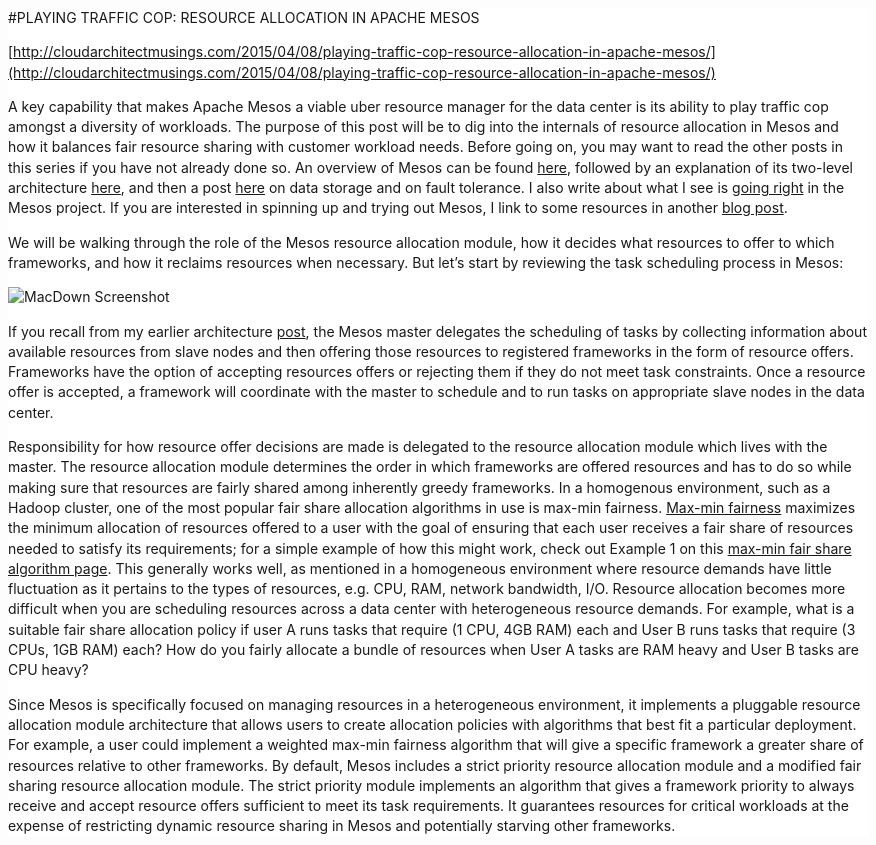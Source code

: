 
#PLAYING TRAFFIC COP: RESOURCE ALLOCATION IN APACHE MESOS

[http://cloudarchitectmusings.com/2015/04/08/playing-traffic-cop-resource-allocation-in-apache-mesos/](http://cloudarchitectmusings.com/2015/04/08/playing-traffic-cop-resource-allocation-in-apache-mesos/)

A key capability that makes Apache Mesos a viable uber resource manager for the data center is its ability to play traffic cop amongst a diversity of workloads.  The purpose of this post will be to dig into the internals of resource allocation in Mesos and how it balances fair resource sharing with customer workload needs.  Before going on, you may want to read the other posts in this series if you have not already done so.  An overview of Mesos can be found [here](http://cloudarchitectmusings.com/2015/03/23/apache-mesos-the-true-os-for-the-software-defined-data-center/), followed by an explanation of its two-level architecture [here](http://cloudarchitectmusings.com/2015/03/26/digging-deeper-into-apache-mesos/), and then a post [here](http://cloudarchitectmusings.com/2015/03/31/dealing-with-persistent-storage-and-fault-tolerance-in-apache-mesos/) on data storage and on fault tolerance.  I also write about what I see is [going right](http://wp.me/p2MZ5x-IK) in the Mesos project.  If you are interested in spinning up and trying out Mesos, I link to some resources in another [blog post](http://cloudarchitectmusings.com/2015/04/30/trying-out-apache-mesos/).


We will be walking through the role of the Mesos resource allocation module, how it decides what resources to offer to which frameworks, and how it reclaims resources when necessary.  But let’s start by reviewing the task scheduling process in Mesos:

![MacDown Screenshot](file:///Users/zhangwusheng/Documents/mesos-framework-example1.jpg)



If you recall from my earlier architecture [post](http://cloudarchitectmusings.com/2015/03/26/digging-deeper-into-apache-mesos/), the Mesos master delegates the scheduling of tasks by collecting information about available resources from slave nodes and then offering those resources to registered frameworks in the form of resource offers.  Frameworks have the option of accepting resources offers or rejecting them if they do not meet task constraints.  Once a resource offer is accepted, a framework will coordinate with the master to schedule and to run tasks on appropriate slave nodes in the data center.


Responsibility for how resource offer decisions are made is delegated to the resource allocation module which lives with the master.  The resource allocation module determines the order in which frameworks are offered resources and has to do so while making sure that resources are fairly shared among inherently greedy frameworks.  In a homogenous environment, such as a Hadoop cluster, one of the most popular fair share allocation algorithms in use is max-min fairness.  [Max-min fairness](http://en.wikipedia.org/wiki/Max-min_fairness) maximizes the minimum allocation of resources offered to a user with the goal of ensuring that each user receives a fair share of resources needed to satisfy its requirements; for a simple example of how this might work, check out Example 1 on this [max-min fair share algorithm page](http://www.ece.rutgers.edu/~marsic/Teaching/CCN/minmax-fairsh.html).  This generally works well, as mentioned in a homogeneous environment where resource demands have little fluctuation as it pertains to the types of resources, e.g. CPU, RAM, network bandwidth, I/O.  Resource allocation becomes more difficult when you are scheduling resources across a data center with heterogeneous resource demands.  For example, what is a suitable fair share allocation policy if user A runs tasks that require (1 CPU, 4GB RAM) each and User B runs tasks that require (3 CPUs, 1GB RAM) each?  How do you fairly allocate a bundle of resources when User A tasks are RAM heavy and User B tasks are CPU heavy?

Since Mesos is specifically focused on managing resources in a heterogeneous environment, it implements a pluggable resource allocation module architecture that allows users to create allocation policies with algorithms that best fit a particular deployment.  For example, a user could implement a weighted max-min fairness algorithm that will give a specific framework a greater share of resources relative to other frameworks.  By default, Mesos includes a strict priority resource allocation module and a modified fair sharing resource allocation module.  The strict priority module implements an algorithm that gives a framework priority to always receive and accept resource offers sufficient to meet its task requirements.  It guarantees resources for critical workloads at the expense of restricting dynamic resource sharing in Mesos and potentially starving other frameworks.
